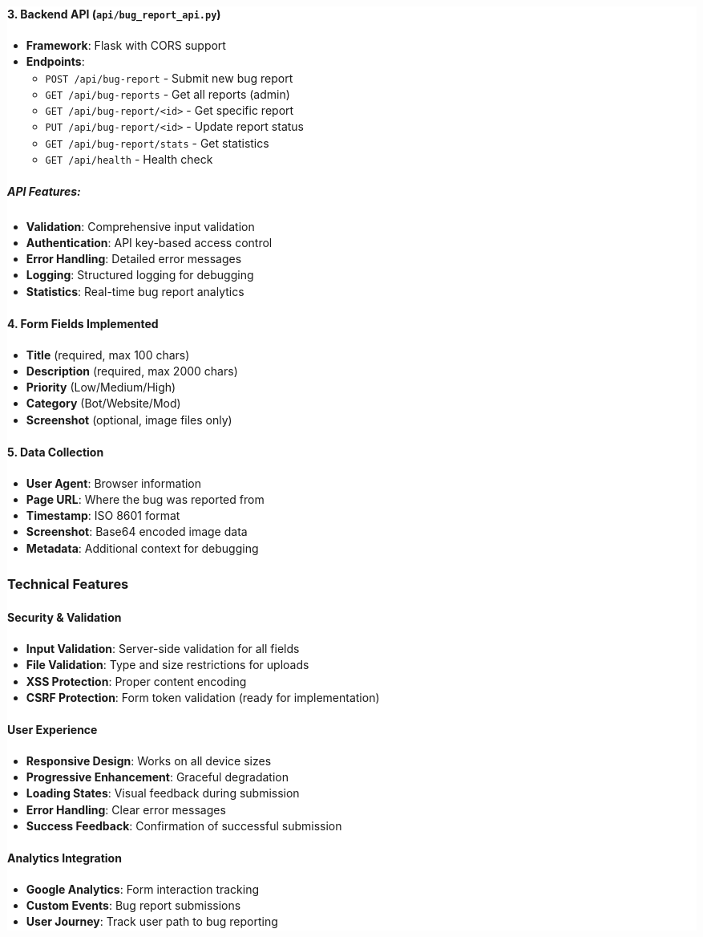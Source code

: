 #### 3. Backend API (`api/bug_report_api.py`)
- **Framework**: Flask with CORS support
- **Endpoints**:
  - `POST /api/bug-report` - Submit new bug report
  - `GET /api/bug-reports` - Get all reports (admin)
  - `GET /api/bug-report/<id>` - Get specific report
  - `PUT /api/bug-report/<id>` - Update report status
  - `GET /api/bug-report/stats` - Get statistics
  - `GET /api/health` - Health check

##### API Features:
- **Validation**: Comprehensive input validation
- **Authentication**: API key-based access control
- **Error Handling**: Detailed error messages
- **Logging**: Structured logging for debugging
- **Statistics**: Real-time bug report analytics

#### 4. Form Fields Implemented
- **Title** (required, max 100 chars)
- **Description** (required, max 2000 chars)
- **Priority** (Low/Medium/High)
- **Category** (Bot/Website/Mod)
- **Screenshot** (optional, image files only)

#### 5. Data Collection
- **User Agent**: Browser information
- **Page URL**: Where the bug was reported from
- **Timestamp**: ISO 8601 format
- **Screenshot**: Base64 encoded image data
- **Metadata**: Additional context for debugging

### Technical Features

#### Security & Validation
- **Input Validation**: Server-side validation for all fields
- **File Validation**: Type and size restrictions for uploads
- **XSS Protection**: Proper content encoding
- **CSRF Protection**: Form token validation (ready for implementation)

#### User Experience
- **Responsive Design**: Works on all device sizes
- **Progressive Enhancement**: Graceful degradation
- **Loading States**: Visual feedback during submission
- **Error Handling**: Clear error messages
- **Success Feedback**: Confirmation of successful submission

#### Analytics Integration
- **Google Analytics**: Form interaction tracking
- **Custom Events**: Bug report submissions
- **User Journey**: Track user path to bug reporting
